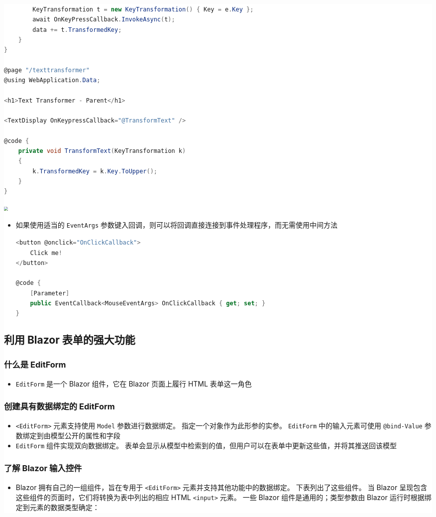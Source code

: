   ```c#
          KeyTransformation t = new KeyTransformation() { Key = e.Key };
          await OnKeyPressCallback.InvokeAsync(t);
          data += t.TransformedKey;
      }
  }
  
  @page "/texttransformer"
  @using WebApplication.Data;
  
  <h1>Text Transformer - Parent</h1>
  
  <TextDisplay OnKeypressCallback="@TransformText" />
  
  @code {
      private void TransformText(KeyTransformation k)
      {
          k.TransformedKey = k.Key.ToUpper();
      }
  }
  ```

  <img src="https://learn.microsoft.com/zh-cn/training/aspnetcore/blazor-improve-how-forms-work/media/2-eventcallback-flow.png" style="zoom: 50%;" />

* 如果使用适当的 `EventArgs` 参数键入回调，则可以将回调直接连接到事件处理程序，而无需使用中间方法

  ```c#
  <button @onclick="OnClickCallback">
      Click me!
  </button>
  
  @code {
      [Parameter]
      public EventCallback<MouseEventArgs> OnClickCallback { get; set; }
  }
  ```

## 利用 Blazor 表单的强大功能

### 什么是 EditForm

* `EditForm` 是一个 Blazor 组件，它在 Blazor 页面上履行 HTML 表单这一角色

### 创建具有数据绑定的 EditForm

* `<EditForm>` 元素支持使用 `Model` 参数进行数据绑定。 指定一个对象作为此形参的实参。 `EditForm` 中的输入元素可使用 `@bind-Value` 参数绑定到由模型公开的属性和字段
* `EditForm` 组件实现双向数据绑定。 表单会显示从模型中检索到的值，但用户可以在表单中更新这些值，并将其推送回该模型

### 了解 Blazor 输入控件

* Blazor 拥有自己的一组组件，旨在专用于 `<EditForm>` 元素并支持其他功能中的数据绑定。 下表列出了这些组件。 当 Blazor 呈现包含这些组件的页面时，它们将转换为表中列出的相应 HTML `<input>` 元素。 一些 Blazor 组件是通用的；类型参数由 Blazor 运行时根据绑定到元素的数据类型确定：
